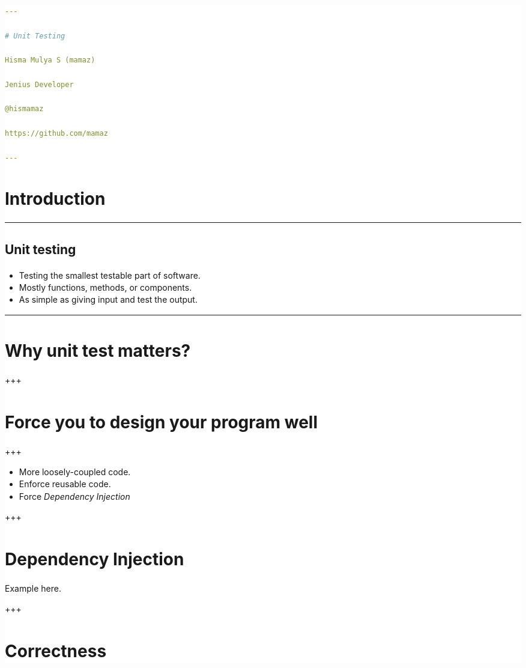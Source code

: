 ```yaml
---

# Unit Testing

Hisma Mulya S (mamaz)

Jenius Developer

@hismamaz

https://github.com/mamaz

---
```


# Introduction

---

## Unit testing

- Testing the smallest testable part of software.
- Mostly functions, methods, or components.
- As simple as giving input and test the output.

---

# Why unit test matters?

+++

# Force you to design your program well

+++

- More loosely-coupled code.
- Enforce reusable code.
- Force *Dependency Injection*

+++

# Dependency Injection

Example here.

+++

# Correctness
